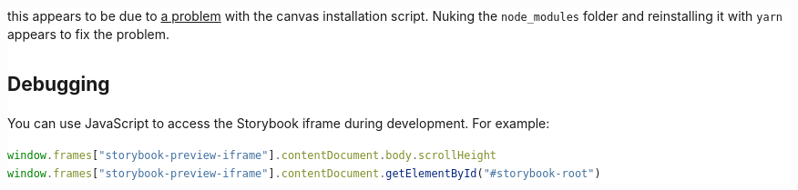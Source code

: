 this appears to be due to [a problem](https://stackoverflow.com/a/63175855) with the canvas installation script. Nuking the `node_modules` folder and reinstalling it with `yarn` appears to fix the problem.

## Debugging

You can use JavaScript to access the Storybook iframe during development. For example:

```js
window.frames["storybook-preview-iframe"].contentDocument.body.scrollHeight
window.frames["storybook-preview-iframe"].contentDocument.getElementById("#storybook-root")
```

